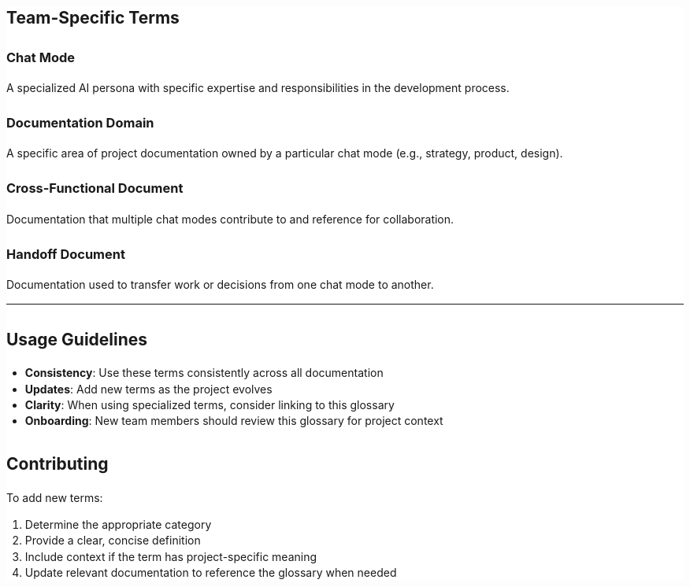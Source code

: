 ## Team-Specific Terms

### Chat Mode

A specialized AI persona with specific expertise and responsibilities in the development process.

### Documentation Domain

A specific area of project documentation owned by a particular chat mode (e.g., strategy, product, design).

### Cross-Functional Document

Documentation that multiple chat modes contribute to and reference for collaboration.

### Handoff Document

Documentation used to transfer work or decisions from one chat mode to another.

---

## Usage Guidelines

- **Consistency**: Use these terms consistently across all documentation
- **Updates**: Add new terms as the project evolves
- **Clarity**: When using specialized terms, consider linking to this glossary
- **Onboarding**: New team members should review this glossary for project context

## Contributing

To add new terms:

1. Determine the appropriate category
2. Provide a clear, concise definition
3. Include context if the term has project-specific meaning
4. Update relevant documentation to reference the glossary when needed
